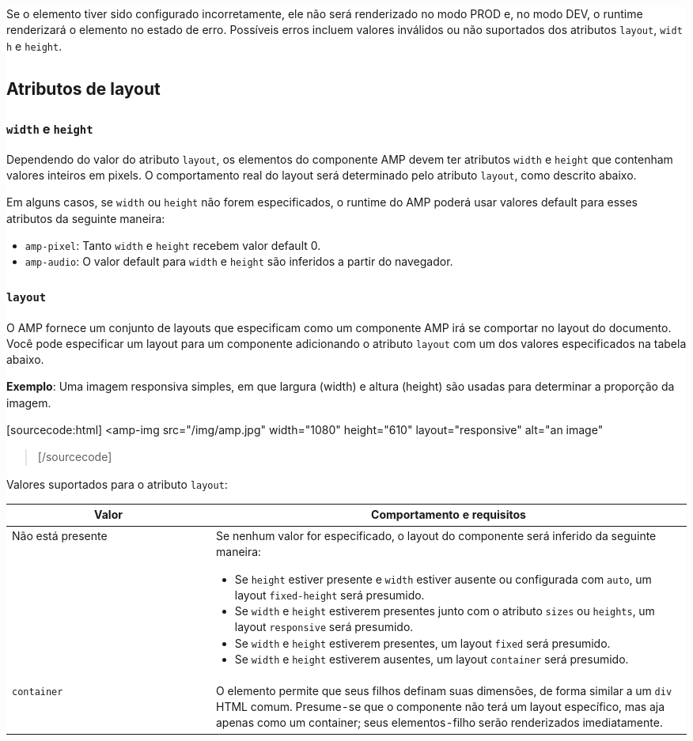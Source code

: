 Se o elemento tiver sido configurado incorretamente, ele não será renderizado no modo PROD e, no modo DEV, o runtime renderizará o elemento no estado de erro. Possíveis erros incluem valores inválidos ou não suportados dos atributos `layout`, `width` e `height`.

## Atributos de layout <a name="layout-attributes"></a>

### `width` e `height` <a name="width-and-height"></a>

Dependendo do valor do atributo `layout`, os elementos do componente AMP devem ter atributos `width` e `height` que contenham valores inteiros em pixels. O comportamento real do layout será determinado pelo atributo `layout`, como descrito abaixo.

Em alguns casos, se `width` ou `height` não forem especificados, o runtime do AMP poderá usar valores default para esses atributos da seguinte maneira:

- `amp-pixel`: Tanto `width` e `height` recebem valor default 0.
- `amp-audio`: O valor default para `width` e `height` são inferidos a partir do navegador.

### `layout` <a name="layout"></a>

O AMP fornece um conjunto de layouts que especificam como um componente AMP irá se comportar no layout do documento. Você pode especificar um layout para um componente adicionando o atributo `layout` com um dos valores especificados na tabela abaixo.

**Exemplo**: Uma imagem responsiva simples, em que largura (width) e altura (height) são usadas para determinar a proporção da imagem.

[sourcecode:html]
<amp-img
src="/img/amp.jpg"
width="1080"
height="610"
layout="responsive"
alt="an image"

> </amp-img>
> [/sourcecode]

Valores suportados para o atributo `layout`:

<table>
  <thead>
    <tr>
      <th width="30%">Valor</th>
      <th>Comportamento e requisitos</th>
    </tr>
  </thead>
  <tbody>
    <tr>
      <td>Não está presente</td>
      <td>Se nenhum valor for especificado, o layout do componente será inferido da seguinte maneira:         <ul>           <li>Se <code>height</code> estiver presente e <code>width</code> estiver ausente ou configurada com <code>auto</code>, um layout <code>fixed-height</code> será presumido.</li>           <li>Se <code>width</code> e <code>height</code> estiverem presentes junto com o atributo <code>sizes</code> ou <code>heights</code>, um layout <code>responsive</code> será presumido.</li>           <li>Se <code>width</code> e <code>height</code> estiverem presentes, um layout  <code>fixed</code> será presumido.</li>           <li> Se <code>width</code> e <code>height</code> estiverem ausentes, um layout <code>container</code> será presumido.</li>         </ul>
</td>
    </tr>
    <tr>
      <td><code>container</code></td>
      <td>O elemento permite que seus filhos definam suas dimensões, de forma similar a um <code>div</code> HTML comum. Presume-se que o componente não terá um layout específico, mas aja apenas como um container; seus elementos-filho serão renderizados imediatamente.</td>
    </tr>